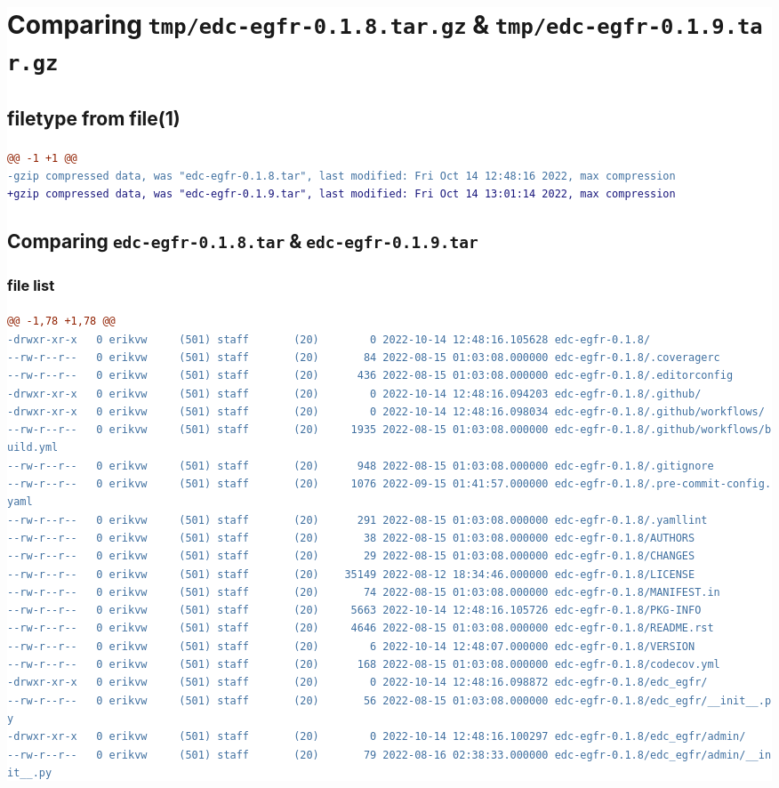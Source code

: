 # Comparing `tmp/edc-egfr-0.1.8.tar.gz` & `tmp/edc-egfr-0.1.9.tar.gz`

## filetype from file(1)

```diff
@@ -1 +1 @@
-gzip compressed data, was "edc-egfr-0.1.8.tar", last modified: Fri Oct 14 12:48:16 2022, max compression
+gzip compressed data, was "edc-egfr-0.1.9.tar", last modified: Fri Oct 14 13:01:14 2022, max compression
```

## Comparing `edc-egfr-0.1.8.tar` & `edc-egfr-0.1.9.tar`

### file list

```diff
@@ -1,78 +1,78 @@
-drwxr-xr-x   0 erikvw     (501) staff       (20)        0 2022-10-14 12:48:16.105628 edc-egfr-0.1.8/
--rw-r--r--   0 erikvw     (501) staff       (20)       84 2022-08-15 01:03:08.000000 edc-egfr-0.1.8/.coveragerc
--rw-r--r--   0 erikvw     (501) staff       (20)      436 2022-08-15 01:03:08.000000 edc-egfr-0.1.8/.editorconfig
-drwxr-xr-x   0 erikvw     (501) staff       (20)        0 2022-10-14 12:48:16.094203 edc-egfr-0.1.8/.github/
-drwxr-xr-x   0 erikvw     (501) staff       (20)        0 2022-10-14 12:48:16.098034 edc-egfr-0.1.8/.github/workflows/
--rw-r--r--   0 erikvw     (501) staff       (20)     1935 2022-08-15 01:03:08.000000 edc-egfr-0.1.8/.github/workflows/build.yml
--rw-r--r--   0 erikvw     (501) staff       (20)      948 2022-08-15 01:03:08.000000 edc-egfr-0.1.8/.gitignore
--rw-r--r--   0 erikvw     (501) staff       (20)     1076 2022-09-15 01:41:57.000000 edc-egfr-0.1.8/.pre-commit-config.yaml
--rw-r--r--   0 erikvw     (501) staff       (20)      291 2022-08-15 01:03:08.000000 edc-egfr-0.1.8/.yamllint
--rw-r--r--   0 erikvw     (501) staff       (20)       38 2022-08-15 01:03:08.000000 edc-egfr-0.1.8/AUTHORS
--rw-r--r--   0 erikvw     (501) staff       (20)       29 2022-08-15 01:03:08.000000 edc-egfr-0.1.8/CHANGES
--rw-r--r--   0 erikvw     (501) staff       (20)    35149 2022-08-12 18:34:46.000000 edc-egfr-0.1.8/LICENSE
--rw-r--r--   0 erikvw     (501) staff       (20)       74 2022-08-15 01:03:08.000000 edc-egfr-0.1.8/MANIFEST.in
--rw-r--r--   0 erikvw     (501) staff       (20)     5663 2022-10-14 12:48:16.105726 edc-egfr-0.1.8/PKG-INFO
--rw-r--r--   0 erikvw     (501) staff       (20)     4646 2022-08-15 01:03:08.000000 edc-egfr-0.1.8/README.rst
--rw-r--r--   0 erikvw     (501) staff       (20)        6 2022-10-14 12:48:07.000000 edc-egfr-0.1.8/VERSION
--rw-r--r--   0 erikvw     (501) staff       (20)      168 2022-08-15 01:03:08.000000 edc-egfr-0.1.8/codecov.yml
-drwxr-xr-x   0 erikvw     (501) staff       (20)        0 2022-10-14 12:48:16.098872 edc-egfr-0.1.8/edc_egfr/
--rw-r--r--   0 erikvw     (501) staff       (20)       56 2022-08-15 01:03:08.000000 edc-egfr-0.1.8/edc_egfr/__init__.py
-drwxr-xr-x   0 erikvw     (501) staff       (20)        0 2022-10-14 12:48:16.100297 edc-egfr-0.1.8/edc_egfr/admin/
--rw-r--r--   0 erikvw     (501) staff       (20)       79 2022-08-16 02:38:33.000000 edc-egfr-0.1.8/edc_egfr/admin/__init__.py
```